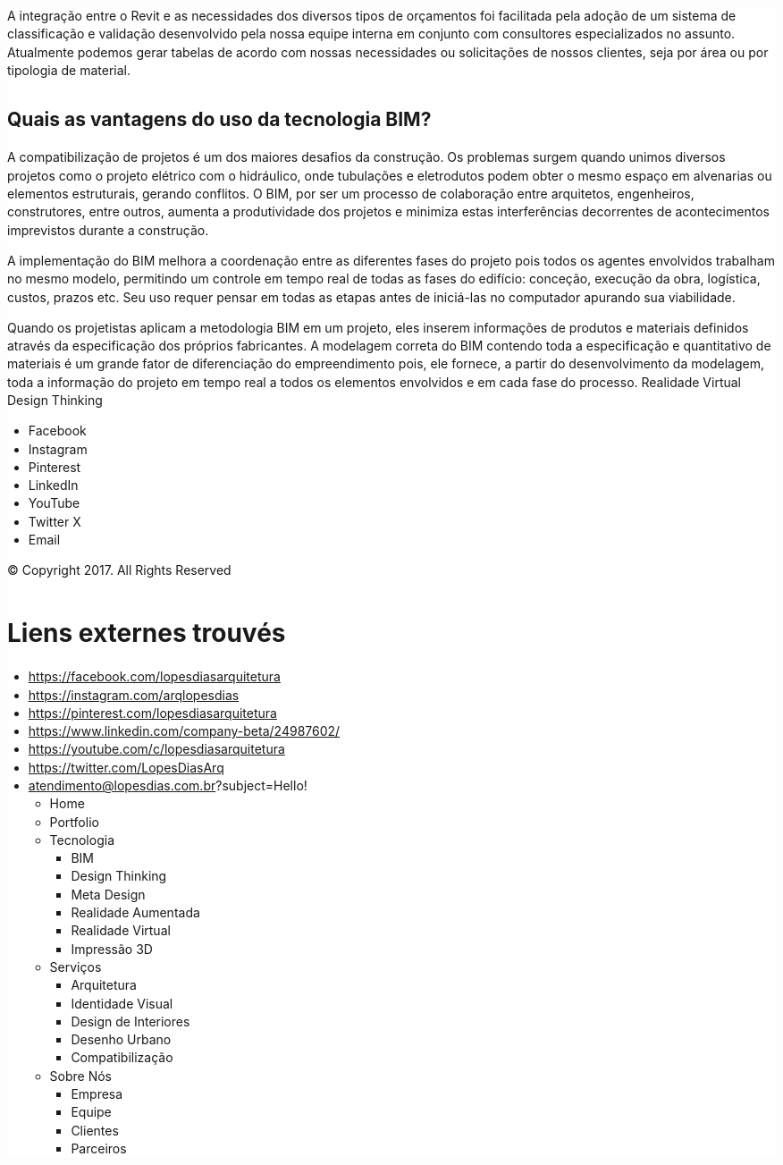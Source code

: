 A integração entre o Revit e as necessidades dos diversos tipos de orçamentos foi facilitada pela adoção de um sistema de classificação e validação desenvolvido pela nossa equipe interna em conjunto com consultores especializados no assunto. Atualmente podemos gerar tabelas de acordo com nossas necessidades ou solicitações de nossos clientes, seja por área ou por tipologia de material.
## Quais as vantagens do uso da tecnologia BIM?
A compatibilização de projetos é um dos maiores desafios da construção. Os problemas surgem quando unimos diversos projetos como o projeto elétrico com o hidráulico, onde tubulações e eletrodutos podem obter o mesmo espaço em alvenarias ou elementos estruturais, gerando conflitos. O BIM, por ser um processo de colaboração entre arquitetos, engenheiros, construtores, entre outros, aumenta a produtividade dos projetos e minimiza estas interferências decorrentes de acontecimentos imprevistos durante a construção.   
  
A implementação do BIM melhora a coordenação entre as diferentes fases do projeto pois todos os agentes envolvidos trabalham no mesmo modelo, permitindo um controle em tempo real de todas as fases do edifício: conceção, execução da obra, logística, custos, prazos etc. Seu uso requer pensar em todas as etapas antes de iniciá-las no computador apurando sua viabilidade.   
  
Quando os projetistas aplicam a metodologia BIM em um projeto, eles inserem informações de produtos e materiais definidos através da especificação dos próprios fabricantes. A modelagem correta do BIM contendo toda a especificação e quantitativo de materiais é um grande fator de diferenciação do empreendimento pois, ele fornece, a partir do desenvolvimento da modelagem, toda a informação do projeto em tempo real a todos os elementos envolvidos e em cada fase do processo.
Realidade Virtual
Design Thinking
  * Facebook
  * Instagram
  * Pinterest
  * LinkedIn
  * YouTube
  * Twitter X
  * Email


© Copyright 2017. All Rights Reserved


# Liens externes trouvés
- https://facebook.com/lopesdiasarquitetura
- https://instagram.com/arqlopesdias
- https://pinterest.com/lopesdiasarquitetura
- https://www.linkedin.com/company-beta/24987602/
- https://youtube.com/c/lopesdiasarquitetura
- https://twitter.com/LopesDiasArq
- atendimento@lopesdias.com.br?subject=Hello!
  * Home
  * Portfolio
  * Tecnologia
    * BIM
    * Design Thinking
    * Meta Design
    * Realidade Aumentada
    * Realidade Virtual
    * Impressão 3D
  * Serviços
    * Arquitetura
    * Identidade Visual
    * Design de Interiores
    * Desenho Urbano
    * Compatibilização
  * Sobre Nós
    * Empresa
    * Equipe
    * Clientes
    * Parceiros